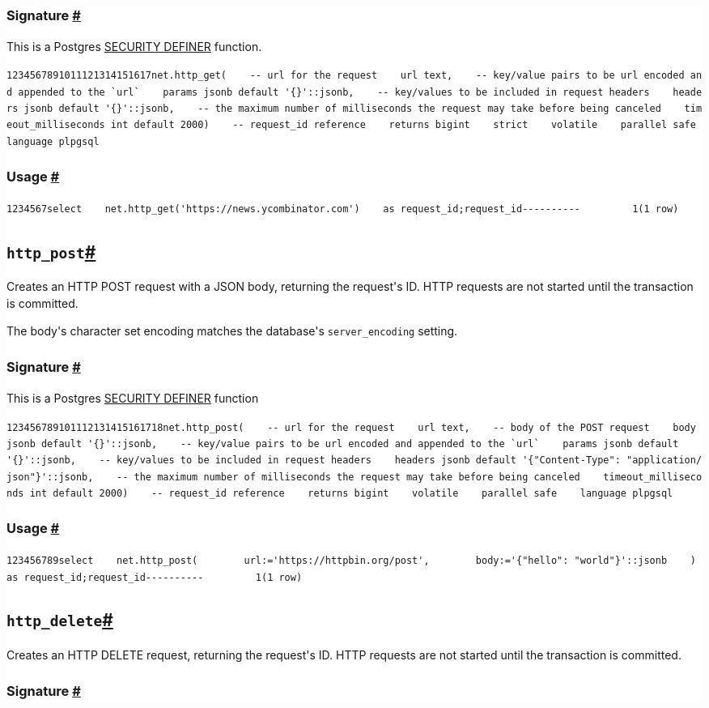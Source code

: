### Signature [#](#get-signature)

This is a Postgres [SECURITY DEFINER](https://supabase.com/docs/guides/database/postgres/row-level-security#use-security-definer-functions) function.

```
1234567891011121314151617net.http_get(    -- url for the request    url text,    -- key/value pairs to be url encoded and appended to the `url`    params jsonb default '{}'::jsonb,    -- key/values to be included in request headers    headers jsonb default '{}'::jsonb,    -- the maximum number of milliseconds the request may take before being canceled    timeout_milliseconds int default 2000)    -- request_id reference    returns bigint    strict    volatile    parallel safe    language plpgsql
```

### Usage [#](#get-usage)

```
1234567select    net.http_get('https://news.ycombinator.com')    as request_id;request_id----------         1(1 row)
```

## `http_post`[#](#httppost)

Creates an HTTP POST request with a JSON body, returning the request's ID. HTTP requests are not started until the transaction is committed.

The body's character set encoding matches the database's `server_encoding` setting.

### Signature [#](#post-signature)

This is a Postgres [SECURITY DEFINER](https://supabase.com/docs/guides/database/postgres/row-level-security#use-security-definer-functions) function

```
123456789101112131415161718net.http_post(    -- url for the request    url text,    -- body of the POST request    body jsonb default '{}'::jsonb,    -- key/value pairs to be url encoded and appended to the `url`    params jsonb default '{}'::jsonb,    -- key/values to be included in request headers    headers jsonb default '{"Content-Type": "application/json"}'::jsonb,    -- the maximum number of milliseconds the request may take before being canceled    timeout_milliseconds int default 2000)    -- request_id reference    returns bigint    volatile    parallel safe    language plpgsql
```

### Usage [#](#post-usage)

```
123456789select    net.http_post(        url:='https://httpbin.org/post',        body:='{"hello": "world"}'::jsonb    ) as request_id;request_id----------         1(1 row)
```

## `http_delete`[#](#httpdelete)

Creates an HTTP DELETE request, returning the request's ID. HTTP requests are not started until the transaction is committed.

### Signature [#](#post-signature)
